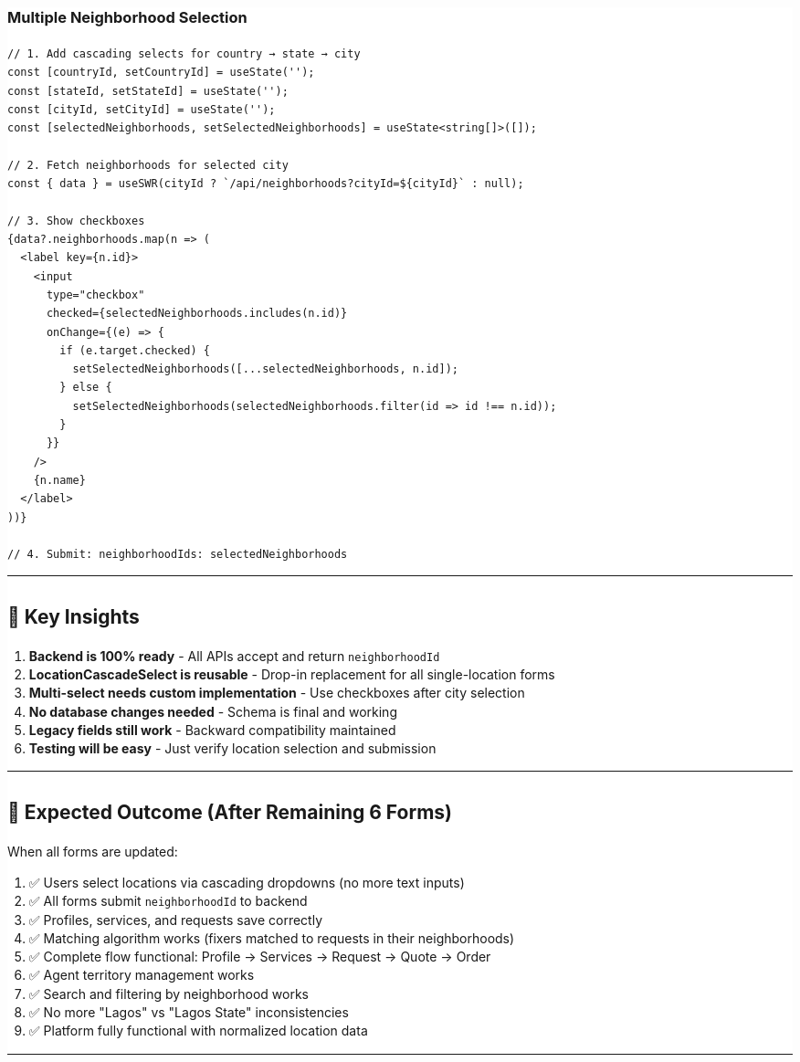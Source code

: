 ### Multiple Neighborhood Selection

```tsx
// 1. Add cascading selects for country → state → city
const [countryId, setCountryId] = useState('');
const [stateId, setStateId] = useState('');
const [cityId, setCityId] = useState('');
const [selectedNeighborhoods, setSelectedNeighborhoods] = useState<string[]>([]);

// 2. Fetch neighborhoods for selected city
const { data } = useSWR(cityId ? `/api/neighborhoods?cityId=${cityId}` : null);

// 3. Show checkboxes
{data?.neighborhoods.map(n => (
  <label key={n.id}>
    <input
      type="checkbox"
      checked={selectedNeighborhoods.includes(n.id)}
      onChange={(e) => {
        if (e.target.checked) {
          setSelectedNeighborhoods([...selectedNeighborhoods, n.id]);
        } else {
          setSelectedNeighborhoods(selectedNeighborhoods.filter(id => id !== n.id));
        }
      }}
    />
    {n.name}
  </label>
))}

// 4. Submit: neighborhoodIds: selectedNeighborhoods
```

---

## 📝 Key Insights

1. **Backend is 100% ready** - All APIs accept and return `neighborhoodId`
2. **LocationCascadeSelect is reusable** - Drop-in replacement for all single-location forms
3. **Multi-select needs custom implementation** - Use checkboxes after city selection
4. **No database changes needed** - Schema is final and working
5. **Legacy fields still work** - Backward compatibility maintained
6. **Testing will be easy** - Just verify location selection and submission

---

## 🎉 Expected Outcome (After Remaining 6 Forms)

When all forms are updated:

1. ✅ Users select locations via cascading dropdowns (no more text inputs)
2. ✅ All forms submit `neighborhoodId` to backend
3. ✅ Profiles, services, and requests save correctly
4. ✅ Matching algorithm works (fixers matched to requests in their neighborhoods)
5. ✅ Complete flow functional: Profile → Services → Request → Quote → Order
6. ✅ Agent territory management works
7. ✅ Search and filtering by neighborhood works
8. ✅ No more "Lagos" vs "Lagos State" inconsistencies
9. ✅ Platform fully functional with normalized location data

---